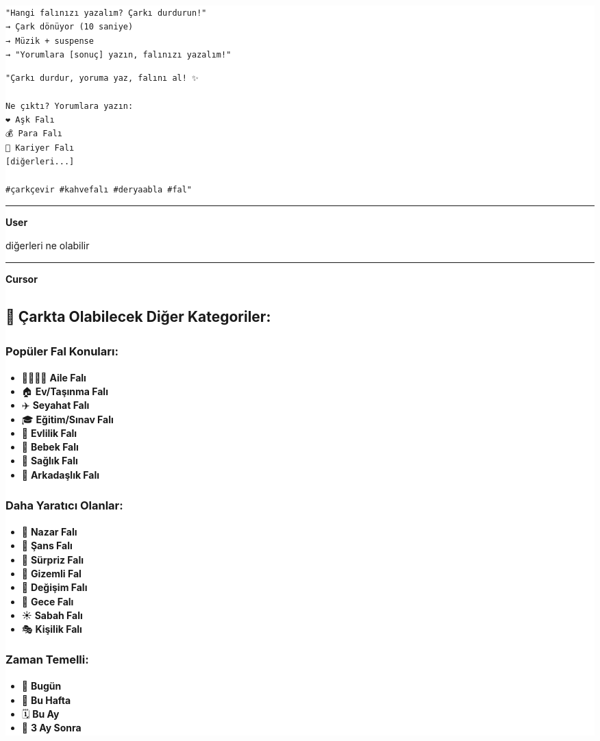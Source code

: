 ```plaintext
"Hangi falınızı yazalım? Çarkı durdurun!"
→ Çark dönüyor (10 saniye)
→ Müzik + suspense
→ "Yorumlara [sonuç] yazın, falınızı yazalım!"
```

```plaintext
"Çarkı durdur, yoruma yaz, falını al! ✨

Ne çıktı? Yorumlara yazın:
❤️ Aşk Falı
💰 Para Falı
🎯 Kariyer Falı
[diğerleri...]

#çarkçevir #kahvefalı #deryaabla #fal"
```

---

**User**

 diğerleri ne olabilir

---

**Cursor**

## 🎡 **Çarkta Olabilecek Diğer Kategoriler:**

### **Popüler Fal Konuları:**
- 👨‍👩‍👧‍👦 **Aile Falı**
- 🏠 **Ev/Taşınma Falı**
- ✈️ **Seyahat Falı**
- 🎓 **Eğitim/Sınav Falı**
- 💍 **Evlilik Falı**
- 👶 **Bebek Falı**
- 🏥 **Sağlık Falı**
- 👫 **Arkadaşlık Falı**

### **Daha Yaratıcı Olanlar:**
- 🧿 **Nazar Falı**
- 🌟 **Şans Falı**
- 🎁 **Sürpriz Falı**
- 🔮 **Gizemli Fal**
- 🦋 **Değişim Falı**
- 🌙 **Gece Falı**
- ☀️ **Sabah Falı**
- 🎭 **Kişilik Falı**

### **Zaman Temelli:**
- 📅 **Bugün**
- 🌅 **Bu Hafta**
- 🗓️ **Bu Ay**
- 🌙 **3 Ay Sonra**
